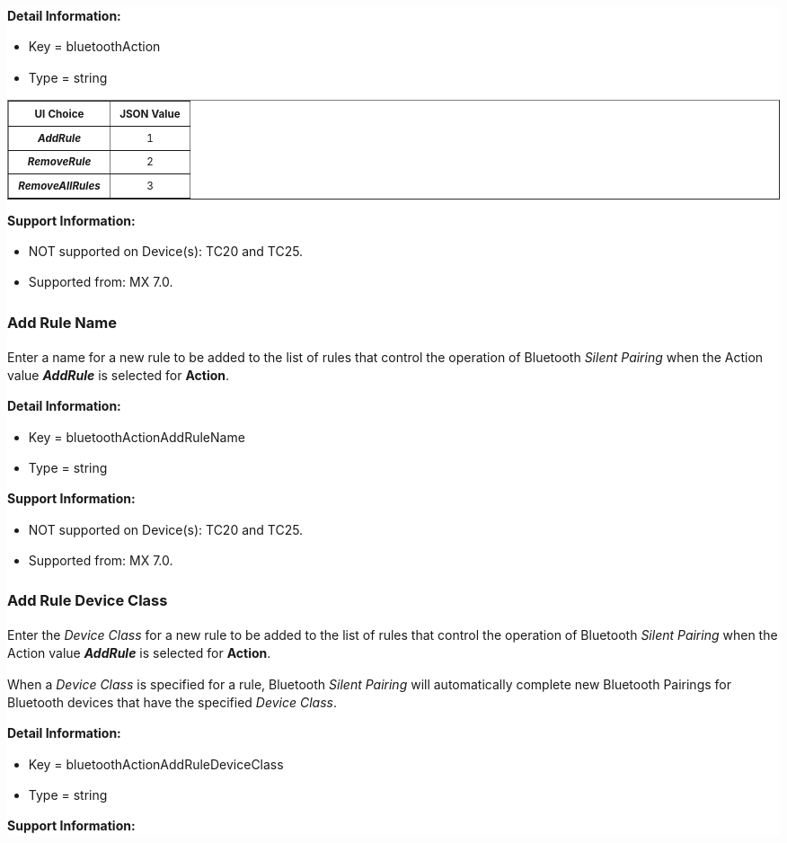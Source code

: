 **Detail Information:** 

- Key = bluetoothAction 

- Type = string 

<table border="1"><tr align="center"><th><small>&nbsp;UI Choice&nbsp;</small></th><th><small>&nbsp;JSON Value&nbsp;</small></th></tr align="center"><tr align="center"><td><b><i><small>&nbsp;AddRule&nbsp;</small></i></b></td><td><small>&nbsp;1&nbsp;</small></td></tr><tr align="center"><td><b><i><small>&nbsp;RemoveRule&nbsp;</small></i></b></td><td><small>&nbsp;2&nbsp;</small></td></tr><tr align="center"><td><b><i><small>&nbsp;RemoveAllRules&nbsp;</small></i></b></td><td><small>&nbsp;3&nbsp;</small></td></tr></table> 


**Support Information:** 

- NOT supported on Device(s): TC20 and TC25.


- Supported from: MX 7.0.


### Add Rule Name



Enter a name for a new rule to be added to the list of rules that control the operation of Bluetooth *Silent Pairing* when the Action value ***AddRule*** is selected for **Action**.


**Detail Information:** 

- Key = bluetoothActionAddRuleName 

- Type = string 


**Support Information:** 

- NOT supported on Device(s): TC20 and TC25.


- Supported from: MX 7.0.


### Add Rule Device Class



Enter the *Device Class* for a new rule to be added to the list of rules that control the operation of Bluetooth *Silent Pairing* when the Action value ***AddRule*** is selected for **Action**.


When a *Device Class* is specified for a rule, Bluetooth *Silent Pairing* will automatically complete new Bluetooth Pairings for Bluetooth devices that have the specified *Device Class*.


**Detail Information:** 

- Key = bluetoothActionAddRuleDeviceClass 

- Type = string 


**Support Information:** 
